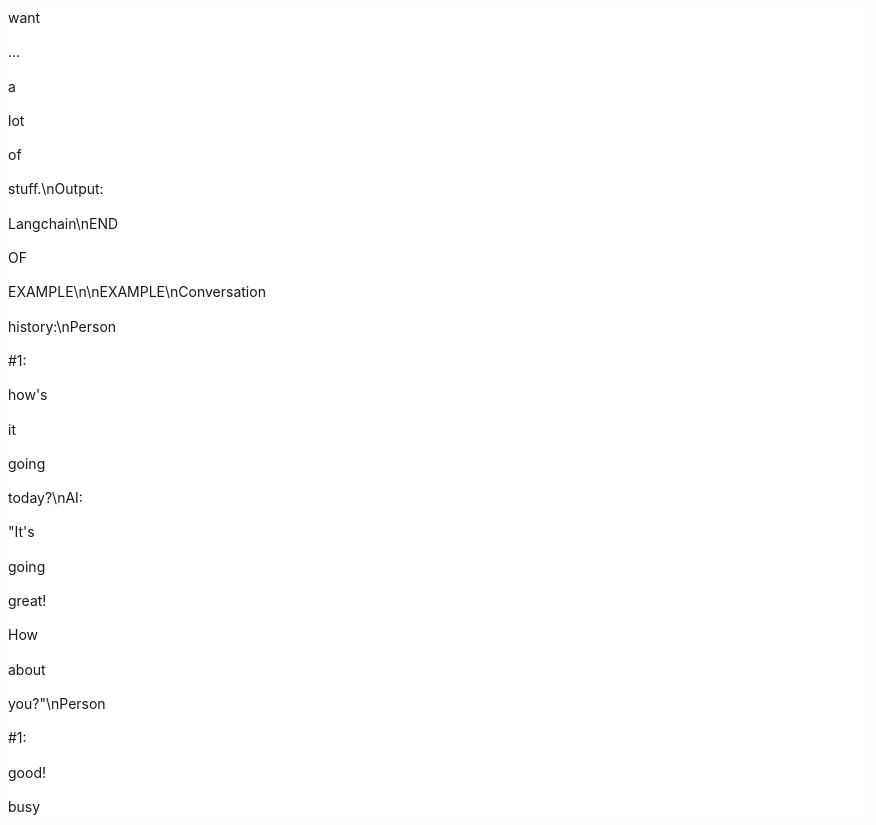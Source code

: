 
 want
 

 ...
 

 a
 

 lot
 

 of
 

 stuff.\nOutput:
 

 Langchain\nEND
 

 OF
 

 EXAMPLE\n\nEXAMPLE\nConversation
 

 history:\nPerson
 

 #1:
 

 how\'s
 

 it
 

 going
 

 today?\nAI:
 

 "It\'s
 

 going
 

 great!
 

 How
 

 about
 

 you?"\nPerson
 

 #1:
 

 good!
 

 busy
 

